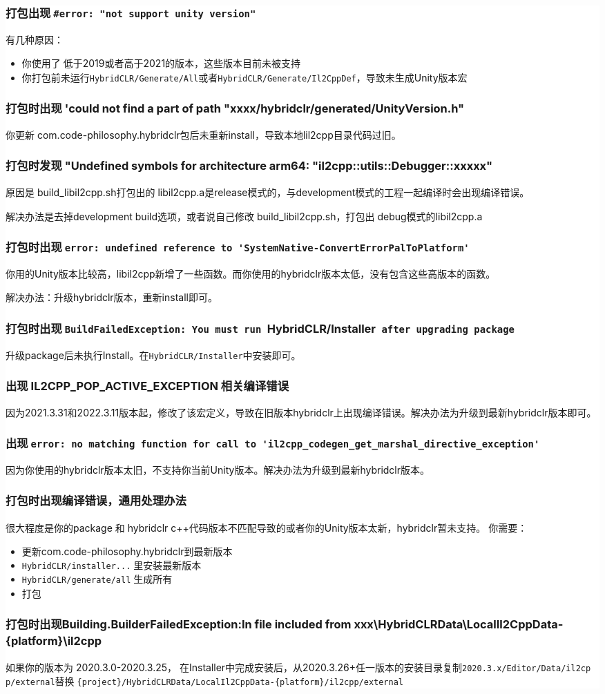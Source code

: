 ### 打包出现 `#error: "not support unity version"`

有几种原因：
- 你使用了 低于2019或者高于2021的版本，这些版本目前未被支持
- 你打包前未运行`HybridCLR/Generate/All`或者`HybridCLR/Generate/Il2CppDef`，导致未生成Unity版本宏

### 打包时出现 'could not find a part of path "xxxx/hybridclr/generated/UnityVersion.h"

你更新 com.code-philosophy.hybridclr包后未重新install，导致本地lil2cpp目录代码过旧。

### 打包时发现 "Undefined symbols for architecture arm64: "il2cpp::utils::Debugger::xxxxx"

原因是 build_libil2cpp.sh打包出的 libil2cpp.a是release模式的，与development模式的工程一起编译时会出现编译错误。

解决办法是去掉development build选项，或者说自己修改 build_libil2cpp.sh，打包出 debug模式的libil2cpp.a

### 打包时出现 `error: undefined reference to 'SystemNative-ConvertErrorPalToPlatform'`

你用的Unity版本比较高，libil2cpp新增了一些函数。而你使用的hybridclr版本太低，没有包含这些高版本的函数。

解决办法：升级hybridclr版本，重新install即可。

### 打包时出现 `BuildFailedException: You must run `HybridCLR/Installer` after upgrading package`

升级package后未执行Install。在`HybridCLR/Installer`中安装即可。

### 出现 IL2CPP_POP_ACTIVE_EXCEPTION 相关编译错误

因为2021.3.31和2022.3.11版本起，修改了该宏定义，导致在旧版本hybridclr上出现编译错误。解决办法为升级到最新hybridclr版本即可。

### 出现 `error: no matching function for call to 'il2cpp_codegen_get_marshal_directive_exception'`

因为你使用的hybridclr版本太旧，不支持你当前Unity版本。解决办法为升级到最新hybridclr版本。

### 打包时出现编译错误，通用处理办法

很大程度是你的package 和 hybridclr c++代码版本不匹配导致的或者你的Unity版本太新，hybridclr暂未支持。 你需要：

- 更新com.code-philosophy.hybridclr到最新版本
- `HybridCLR/installer...` 里安装最新版本
- `HybridCLR/generate/all` 生成所有
- 打包

### 打包时出现Building.BuilderFailedException:In file included from xxx\HybridCLRData\LocalIl2CppData-{platform}\il2cpp

如果你的版本为 2020.3.0-2020.3.25， 在Installer中完成安装后，从2020.3.26+任一版本的安装目录复制`2020.3.x/Editor/Data/il2cpp/external`替换 `{project}/HybridCLRData/LocalIl2CppData-{platform}/il2cpp/external`
